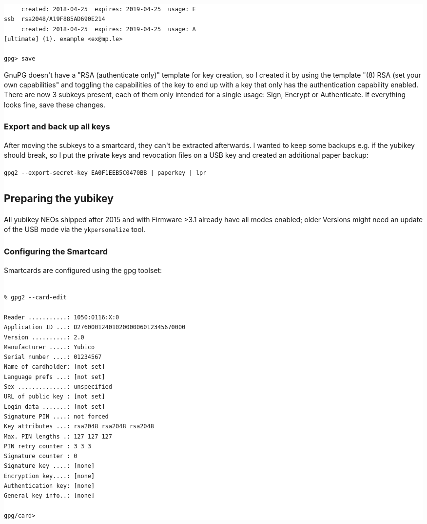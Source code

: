 ```shell
     created: 2018-04-25  expires: 2019-04-25  usage: E   
ssb  rsa2048/A19F885AD690E214
     created: 2018-04-25  expires: 2019-04-25  usage: A   
[ultimate] (1). example <ex@mp.le>

gpg> save
```

GnuPG doesn't have a "RSA (authenticate only)" template for key creation, so I created it by using the template "(8) RSA (set your own capabilities" and toggling the capabilities of the key to end up with a key that only has the authentication capability enabled.  
There are now 3 subkeys present, each of them only intended for a single usage: Sign, Encrypt or Authenticate. If everything looks fine, save these changes.


### Export and back up all keys

After moving the subkeys to a smartcard, they can't be extracted afterwards. I wanted to keep some backups e.g. if the yubikey should break, so I put the private keys and revocation files on a USB key and created an additional paper backup:

```shell
gpg2 --export-secret-key EA0F1EEB5C0470BB | paperkey | lpr
```

## Preparing the yubikey

All yubikey NEOs shipped after 2015 and with Firmware >3.1 already have all modes enabled; older Versions might need an update of the USB mode via the `ykpersonalize` tool.

### Configuring the Smartcard

Smartcards are configured using the gpg toolset:

```shell

% gpg2 --card-edit

Reader ...........: 1050:0116:X:0
Application ID ...: D2760001240102000006012345670000
Version ..........: 2.0
Manufacturer .....: Yubico
Serial number ....: 01234567
Name of cardholder: [not set]
Language prefs ...: [not set]
Sex ..............: unspecified
URL of public key : [not set]
Login data .......: [not set]
Signature PIN ....: not forced
Key attributes ...: rsa2048 rsa2048 rsa2048
Max. PIN lengths .: 127 127 127
PIN retry counter : 3 3 3
Signature counter : 0
Signature key ....: [none]
Encryption key....: [none]
Authentication key: [none]
General key info..: [none] 

gpg/card>
```
